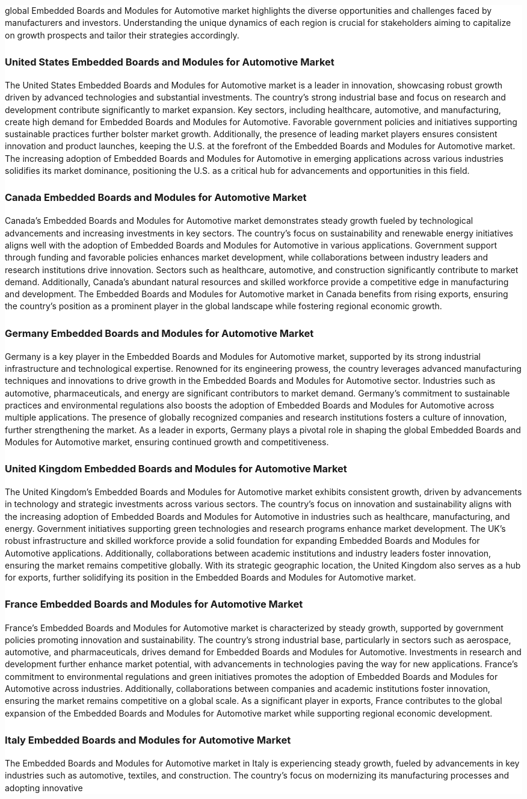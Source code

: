 global Embedded Boards and Modules for Automotive market highlights the diverse opportunities and challenges faced by manufacturers and investors. Understanding the unique dynamics of each region is crucial for stakeholders aiming to capitalize on growth prospects and tailor their strategies accordingly.</p><h3>United States Embedded Boards and Modules for Automotive Market</h3><p>The United States Embedded Boards and Modules for Automotive market is a leader in innovation, showcasing robust growth driven by advanced technologies and substantial investments. The country&rsquo;s strong industrial base and focus on research and development contribute significantly to market expansion. Key sectors, including healthcare, automotive, and manufacturing, create high demand for Embedded Boards and Modules for Automotive. Favorable government policies and initiatives supporting sustainable practices further bolster market growth. Additionally, the presence of leading market players ensures consistent innovation and product launches, keeping the U.S. at the forefront of the Embedded Boards and Modules for Automotive market. The increasing adoption of Embedded Boards and Modules for Automotive in emerging applications across various industries solidifies its market dominance, positioning the U.S. as a critical hub for advancements and opportunities in this field.</p><h3>Canada Embedded Boards and Modules for Automotive Market</h3><p>Canada&rsquo;s Embedded Boards and Modules for Automotive market demonstrates steady growth fueled by technological advancements and increasing investments in key sectors. The country&rsquo;s focus on sustainability and renewable energy initiatives aligns well with the adoption of Embedded Boards and Modules for Automotive in various applications. Government support through funding and favorable policies enhances market development, while collaborations between industry leaders and research institutions drive innovation. Sectors such as healthcare, automotive, and construction significantly contribute to market demand. Additionally, Canada&rsquo;s abundant natural resources and skilled workforce provide a competitive edge in manufacturing and development. The Embedded Boards and Modules for Automotive market in Canada benefits from rising exports, ensuring the country&rsquo;s position as a prominent player in the global landscape while fostering regional economic growth.</p><h3>Germany Embedded Boards and Modules for Automotive Market</h3><p>Germany is a key player in the Embedded Boards and Modules for Automotive market, supported by its strong industrial infrastructure and technological expertise. Renowned for its engineering prowess, the country leverages advanced manufacturing techniques and innovations to drive growth in the Embedded Boards and Modules for Automotive sector. Industries such as automotive, pharmaceuticals, and energy are significant contributors to market demand. Germany&rsquo;s commitment to sustainable practices and environmental regulations also boosts the adoption of Embedded Boards and Modules for Automotive across multiple applications. The presence of globally recognized companies and research institutions fosters a culture of innovation, further strengthening the market. As a leader in exports, Germany plays a pivotal role in shaping the global Embedded Boards and Modules for Automotive market, ensuring continued growth and competitiveness.</p><h3>United Kingdom Embedded Boards and Modules for Automotive Market</h3><p>The United Kingdom&rsquo;s Embedded Boards and Modules for Automotive market exhibits consistent growth, driven by advancements in technology and strategic investments across various sectors. The country&rsquo;s focus on innovation and sustainability aligns with the increasing adoption of Embedded Boards and Modules for Automotive in industries such as healthcare, manufacturing, and energy. Government initiatives supporting green technologies and research programs enhance market development. The UK&rsquo;s robust infrastructure and skilled workforce provide a solid foundation for expanding Embedded Boards and Modules for Automotive applications. Additionally, collaborations between academic institutions and industry leaders foster innovation, ensuring the market remains competitive globally. With its strategic geographic location, the United Kingdom also serves as a hub for exports, further solidifying its position in the Embedded Boards and Modules for Automotive market.</p><h3>France Embedded Boards and Modules for Automotive Market</h3><p>France&rsquo;s Embedded Boards and Modules for Automotive market is characterized by steady growth, supported by government policies promoting innovation and sustainability. The country&rsquo;s strong industrial base, particularly in sectors such as aerospace, automotive, and pharmaceuticals, drives demand for Embedded Boards and Modules for Automotive. Investments in research and development further enhance market potential, with advancements in technologies paving the way for new applications. France&rsquo;s commitment to environmental regulations and green initiatives promotes the adoption of Embedded Boards and Modules for Automotive across industries. Additionally, collaborations between companies and academic institutions foster innovation, ensuring the market remains competitive on a global scale. As a significant player in exports, France contributes to the global expansion of the Embedded Boards and Modules for Automotive market while supporting regional economic development.</p><h3>Italy Embedded Boards and Modules for Automotive Market</h3><p>The Embedded Boards and Modules for Automotive market in Italy is experiencing steady growth, fueled by advancements in key industries such as automotive, textiles, and construction. The country&rsquo;s focus on modernizing its manufacturing processes and adopting innovative